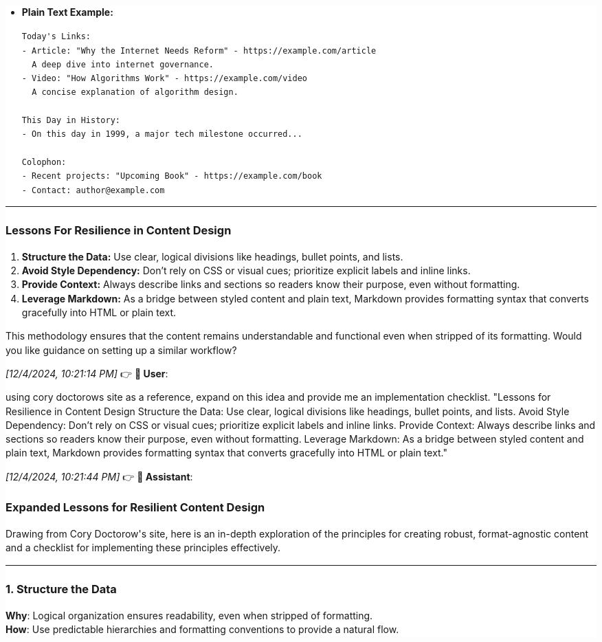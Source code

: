 - **Plain Text Example:**
  ```
  Today's Links:
  - Article: "Why the Internet Needs Reform" - https://example.com/article
    A deep dive into internet governance.
  - Video: "How Algorithms Work" - https://example.com/video
    A concise explanation of algorithm design.

  This Day in History:
  - On this day in 1999, a major tech milestone occurred...

  Colophon:
  - Recent projects: "Upcoming Book" - https://example.com/book
  - Contact: author@example.com
  ```

---

### **Lessons For Resilience in Content Design**
1. **Structure the Data:** Use clear, logical divisions like headings, bullet points, and lists.
2. **Avoid Style Dependency:** Don’t rely on CSS or visual cues; prioritize explicit labels and inline links.
3. **Provide Context:** Always describe links and sections so readers know their purpose, even without formatting.
4. **Leverage Markdown:** As a bridge between styled content and plain text, Markdown provides formatting syntax that converts gracefully into HTML or plain text.

This methodology ensures that the content remains understandable and functional even when stripped of its formatting. Would you like guidance on setting up a similar workflow?<br>

<i>[12/4/2024, 10:21:14 PM]</i> 👉 <b>👤 User</b>: 

using cory doctorows site as a reference, expand on this idea and provide me an implementation checklist. "Lessons for Resilience in Content Design
Structure the Data: Use clear, logical divisions like headings, bullet points, and lists.
Avoid Style Dependency: Don’t rely on CSS or visual cues; prioritize explicit labels and inline links.
Provide Context: Always describe links and sections so readers know their purpose, even without formatting.
Leverage Markdown: As a bridge between styled content and plain text, Markdown provides formatting syntax that converts gracefully into HTML or plain text."<br>

<i>[12/4/2024, 10:21:44 PM]</i> 👉 <b>🤖 Assistant</b>: 

### **Expanded Lessons for Resilient Content Design**

Drawing from Cory Doctorow's site, here is an in-depth exploration of the principles for creating robust, format-agnostic content and a checklist for implementing these principles effectively.

---

### **1. Structure the Data**
**Why**: Logical organization ensures readability, even when stripped of formatting.  
**How**: Use predictable hierarchies and formatting conventions to provide a natural flow.
